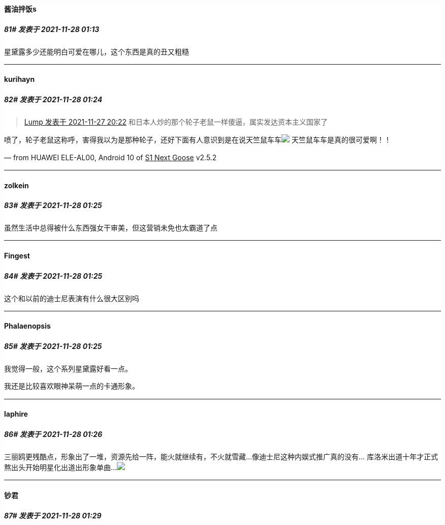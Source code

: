 ####  酱油拌饭s  
##### 81#       发表于 2021-11-28 01:13

星黛露多少还能明白可爱在哪儿，这个东西是真的丑又粗糙

*****

####  kurihayn  
##### 82#       发表于 2021-11-28 01:24

<blockquote><a href="httphttps://bbs.saraba1st.com/2b/forum.php?mod=redirect&amp;goto=findpost&amp;pid=53725295&amp;ptid=2039688" target="_blank">Lump 发表于 2021-11-27 20:22</a>
和日本人炒的那个轮子老鼠一样傻逼，属实发达资本主义国家了</blockquote>
喷了，轮子老鼠这称呼，害得我以为是那种轮子，还好下面有人意识到是在说天竺鼠车车<img src="https://static.saraba1st.com/image/smiley/face2017/001.png" referrerpolicy="no-referrer">
天竺鼠车车是真的很可爱啊！！

— from HUAWEI ELE-AL00, Android 10 of [S1 Next Goose](https://pan.baidu.com/s/1mi43uRm) v2.5.2

*****

####  zolkein  
##### 83#       发表于 2021-11-28 01:25

虽然生活中总得被什么东西强女干审美，但这营销未免也太霸道了点

*****

####  Fingest  
##### 84#       发表于 2021-11-28 01:25

这个和以前的迪士尼表演有什么很大区别吗



*****

####  Phalaenopsis  
##### 85#       发表于 2021-11-28 01:25

我觉得一般，这个系列星黛露好看一点。

我还是比较喜欢眼神呆萌一点的卡通形象。

*****

####  laphire  
##### 86#       发表于 2021-11-28 01:26

三丽鸥更残酷点，形象出了一堆，资源先给一阵，能火就继续有，不火就雪藏…像迪士尼这种内娱式推广真的没有…
库洛米出道十年才正式熬出头开始明星化出道出形象单曲…<img src="https://static.saraba1st.com/image/smiley/face2017/002.png" referrerpolicy="no-referrer">

*****

####  钞君  
##### 87#       发表于 2021-11-28 01:29
